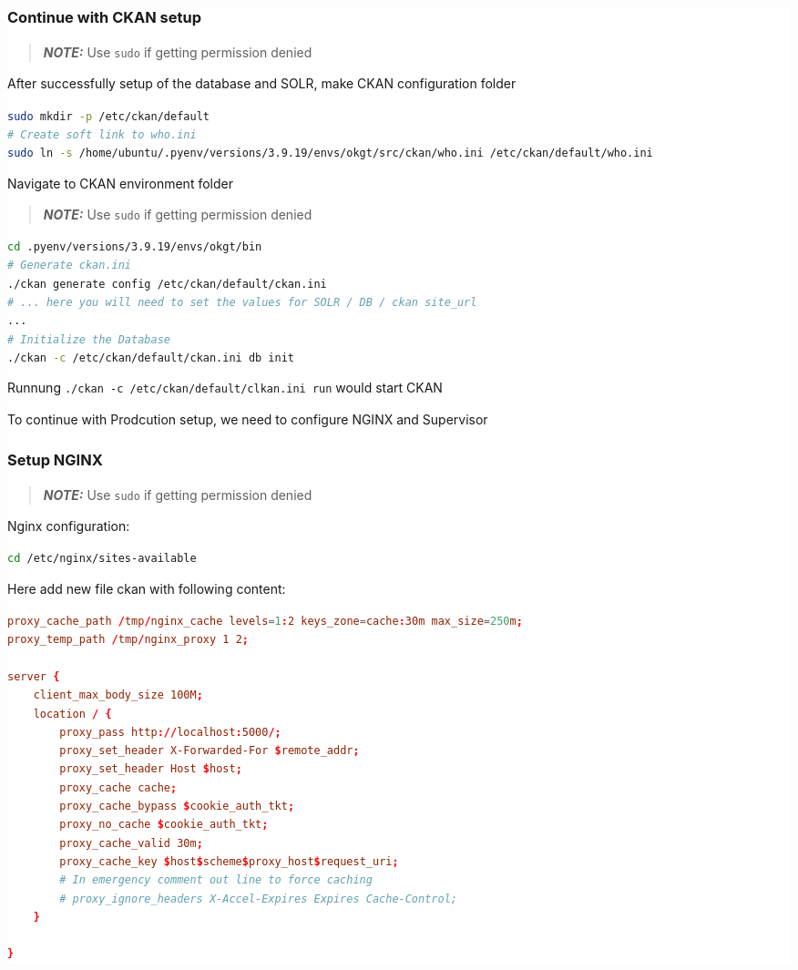 ### Continue with CKAN setup
> **_NOTE:_**  Use `sudo` if getting permission denied

After successfully setup of the database and SOLR, make CKAN configuration folder

``` bash
sudo mkdir -p /etc/ckan/default
# Create soft link to who.ini
sudo ln -s /home/ubuntu/.pyenv/versions/3.9.19/envs/okgt/src/ckan/who.ini /etc/ckan/default/who.ini
```

Navigate to CKAN environment folder
> **_NOTE:_**  Use `sudo` if getting permission denied

``` bash
cd .pyenv/versions/3.9.19/envs/okgt/bin
# Generate ckan.ini 
./ckan generate config /etc/ckan/default/ckan.ini
# ... here you will need to set the values for SOLR / DB / ckan site_url
...
# Initialize the Database
./ckan -c /etc/ckan/default/ckan.ini db init
```

Runnung `./ckan -c /etc/ckan/default/clkan.ini run` would start CKAN

To continue with Prodcution setup, we need to configure NGINX and Supervisor

### Setup NGINX

> **_NOTE:_**  Use `sudo` if getting permission denied

Nginx configuration:

``` bash
cd /etc/nginx/sites-available
```

Here add new file ckan with following content:

``` conf
proxy_cache_path /tmp/nginx_cache levels=1:2 keys_zone=cache:30m max_size=250m;
proxy_temp_path /tmp/nginx_proxy 1 2;

server {
    client_max_body_size 100M;
    location / {
        proxy_pass http://localhost:5000/;
        proxy_set_header X-Forwarded-For $remote_addr;
        proxy_set_header Host $host;
        proxy_cache cache;
        proxy_cache_bypass $cookie_auth_tkt;
        proxy_no_cache $cookie_auth_tkt;
        proxy_cache_valid 30m;
        proxy_cache_key $host$scheme$proxy_host$request_uri;
        # In emergency comment out line to force caching
        # proxy_ignore_headers X-Accel-Expires Expires Cache-Control;
    }

}
```
